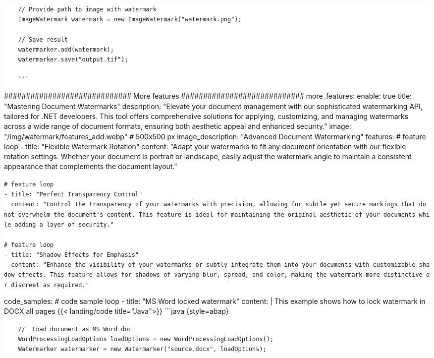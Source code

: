         // Provide path to image with watermark
        ImageWatermark watermark = new ImageWatermark("watermark.png");

        // Save result
        watermarker.add(watermark);
        watermarker.save("output.tif");
        
        ```            

############################# More features ############################
more_features:
  enable: true
  title: "Mastering Document Watermarks"
  description: "Elevate your document management with our sophisticated watermarking API, tailored for .NET developers. This tool offers comprehensive solutions for applying, customizing, and managing watermarks across a wide range of document formats, ensuring both aesthetic appeal and enhanced security."
  image: "/img/watermark/features_add.webp" # 500x500 px
  image_description: "Advanced Document Watermarking"
  features:
    # feature loop
    - title: "Flexible Watermark Rotation"
      content: "Adapt your watermarks to fit any document orientation with our flexible rotation settings. Whether your document is portrait or landscape, easily adjust the watermark angle to maintain a consistent appearance that complements the document layout."

    # feature loop
    - title: "Perfect Transparency Control"
      content: "Control the transparency of your watermarks with precision, allowing for subtle yet secure markings that do not overwhelm the document's content. This feature is ideal for maintaining the original aesthetic of your documents while adding a layer of security."

    # feature loop
    - title: "Shadow Effects for Emphasis"
      content: "Enhance the visibility of your watermarks or subtly integrate them into your documents with customizable shadow effects. This feature allows for shadows of varying blur, spread, and color, making the watermark more distinctive or discreet as required."
      
  code_samples:
    # code sample loop
    - title: "MS Word locked watermark"
      content: |
        This example shows how to lock watermark in DOCX all pages
        {{< landing/code title="Java">}}
        ```java {style=abap}
        
        //  Load document as MS Word doc
        WordProcessingLoadOptions loadOptions = new WordProcessingLoadOptions();
        Watermarker watermarker = new Watermarker("source.docx", loadOptions);
